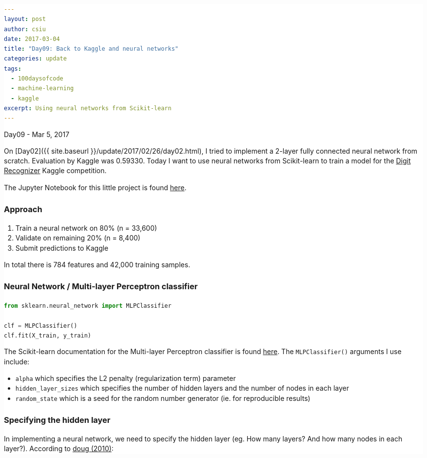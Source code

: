 ```yaml
---
layout: post
author: csiu
date: 2017-03-04
title: "Day09: Back to Kaggle and neural networks"
categories: update
tags:
  - 100daysofcode
  - machine-learning
  - kaggle
excerpt: Using neural networks from Scikit-learn
---
```


Day09 - Mar 5, 2017

On [Day02]({{ site.baseurl }}/update/2017/02/26/day02.html), I tried to implement a 2-layer fully connected neural network from scratch. Evaluation by Kaggle was 0.59330. Today I want to use neural networks from Scikit-learn to train a model for the [Digit Recognizer](https://www.kaggle.com/c/digit-recognizer/data) Kaggle competition.

The Jupyter Notebook for this little project is found [here](https://nbviewer.jupyter.org/github/csiu/kaggle/blob/master/digit_recognizer/DigitRecognizer-neuralnetwork.ipynb).

### Approach

1. Train a neural network on 80% (n = 33,600)
2. Validate on remaining 20% (n = 8,400)
3. Submit predictions to Kaggle

In total there is 784 features and 42,000 training samples.

### Neural Network / Multi-layer Perceptron classifier

```python
from sklearn.neural_network import MLPClassifier

clf = MLPClassifier()
clf.fit(X_train, y_train)
```

The Scikit-learn documentation for the Multi-layer Perceptron classifier is found [here](http://scikit-learn.org/stable/modules/generated/sklearn.neural_network.MLPClassifier.html#sklearn.neural_network.MLPClassifier). The `MLPClassifier()` arguments I use include:

- `alpha` which specifies the L2 penalty (regularization term) parameter
- `hidden_layer_sizes` which specifies the number of hidden layers and the number of nodes in each layer
- `random_state` which is a seed for the random number generator (ie. for reproducible results)

### Specifying the hidden layer

In implementing a neural network, we need to specify the hidden layer (eg. How many layers? And how many nodes in each layer?). According to [doug (2010)](http://stats.stackexchange.com/questions/181/how-to-choose-the-number-of-hidden-layers-and-nodes-in-a-feedforward-neural-netw):

